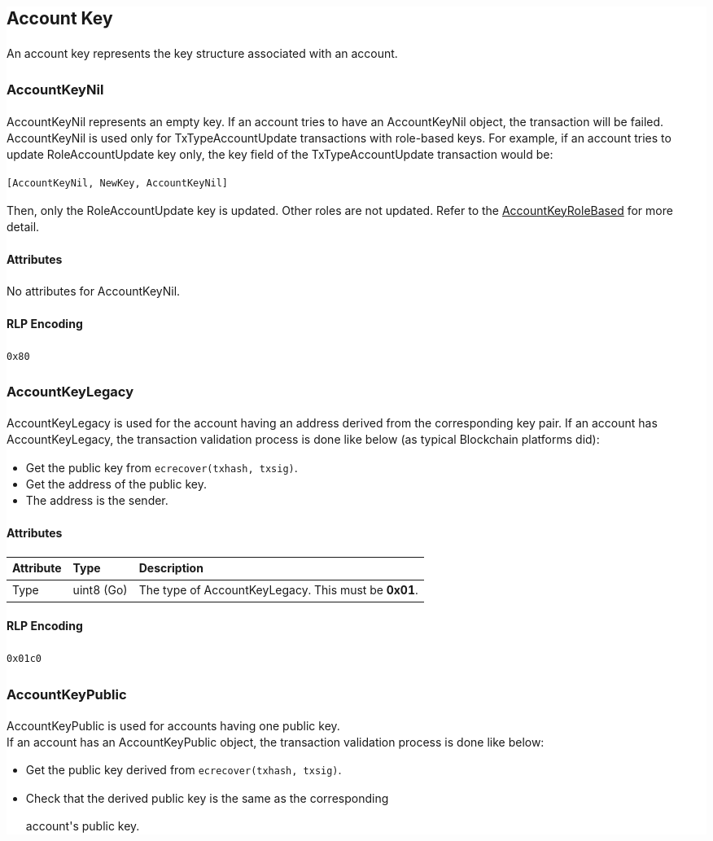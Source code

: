 ## Account Key <a id="account-key"></a>

An account key represents the key structure associated with an account.

### AccountKeyNil <a id="accountkeynil"></a>

AccountKeyNil represents an empty key. If an account tries to have an AccountKeyNil object, the transaction will be failed. AccountKeyNil is used only for TxTypeAccountUpdate transactions with role-based keys. For example, if an account tries to update RoleAccountUpdate key only, the key field of the TxTypeAccountUpdate transaction would be:

`[AccountKeyNil, NewKey, AccountKeyNil]`

Then, only the RoleAccountUpdate key is updated. Other roles are not updated. Refer to the [AccountKeyRoleBased](#accountkeyrolebased) for more detail.

#### Attributes <a id="attributes"></a>

No attributes for AccountKeyNil.

#### RLP Encoding <a id="rlp-encoding"></a>

`0x80`

### AccountKeyLegacy <a id="accountkeylegacy"></a>

AccountKeyLegacy is used for the account having an address derived from the corresponding key pair. If an account has AccountKeyLegacy, the transaction validation process is done like below \(as typical Blockchain platforms did\):

* Get the public key from `ecrecover(txhash, txsig)`.
* Get the address of the public key.
* The address is the sender.

#### Attributes <a id="attributes"></a>

| Attribute | Type | Description |
| :--- | :--- | :--- |
| Type | uint8 \(Go\) | The type of AccountKeyLegacy. This must be **0x01**. |

#### RLP Encoding <a id="rlp-encoding"></a>

`0x01c0`

### AccountKeyPublic <a id="accountkeypublic"></a>

AccountKeyPublic is used for accounts having one public key.  
If an account has an AccountKeyPublic object, the transaction validation process is done like below:

* Get the public key derived from `ecrecover(txhash, txsig)`.
* Check that the derived public key is the same as the corresponding

  account's public key.
